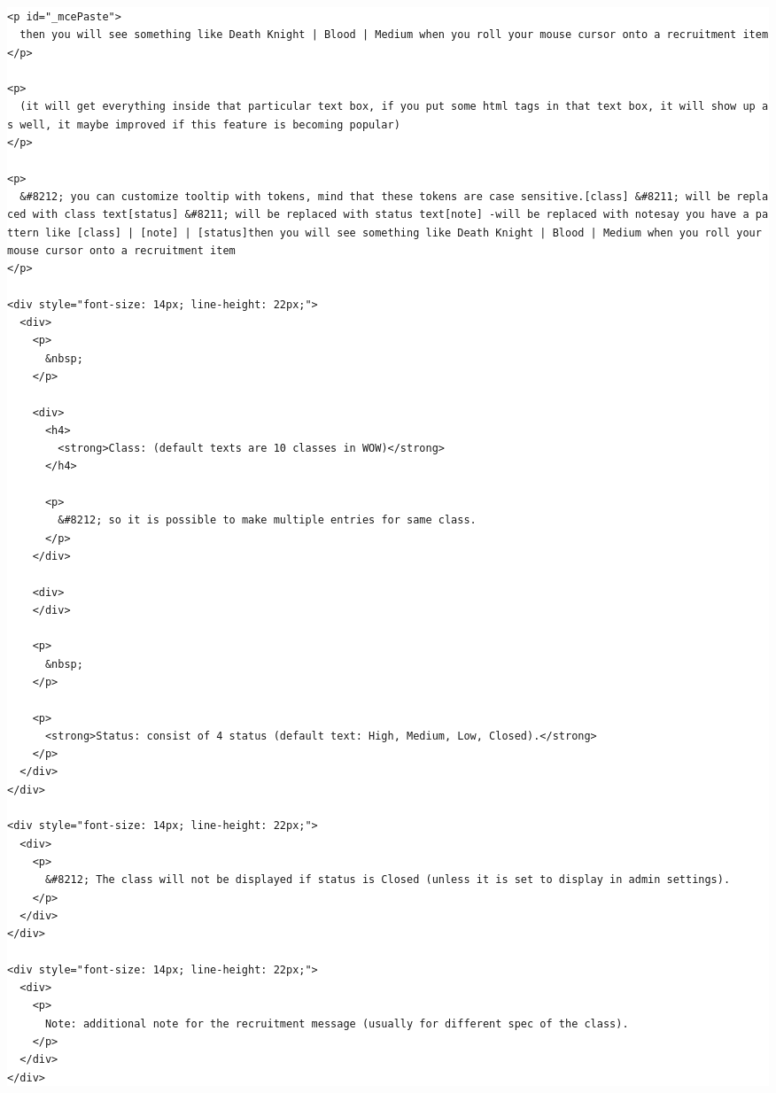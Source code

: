     <p id="_mcePaste">
      then you will see something like Death Knight | Blood | Medium when you roll your mouse cursor onto a recruitment item
    </p>

    <p>
      (it will get everything inside that particular text box, if you put some html tags in that text box, it will show up as well, it maybe improved if this feature is becoming popular)
    </p>

    <p>
      &#8212; you can customize tooltip with tokens, mind that these tokens are case sensitive.[class] &#8211; will be replaced with class text[status] &#8211; will be replaced with status text[note] -will be replaced with notesay you have a pattern like [class] | [note] | [status]then you will see something like Death Knight | Blood | Medium when you roll your mouse cursor onto a recruitment item
    </p>

    <div style="font-size: 14px; line-height: 22px;">
      <div>
        <p>
          &nbsp;
        </p>

        <div>
          <h4>
            <strong>Class: (default texts are 10 classes in WOW)</strong>
          </h4>

          <p>
            &#8212; so it is possible to make multiple entries for same class.
          </p>
        </div>

        <div>
        </div>

        <p>
          &nbsp;
        </p>

        <p>
          <strong>Status: consist of 4 status (default text: High, Medium, Low, Closed).</strong>
        </p>
      </div>
    </div>

    <div style="font-size: 14px; line-height: 22px;">
      <div>
        <p>
          &#8212; The class will not be displayed if status is Closed (unless it is set to display in admin settings).
        </p>
      </div>
    </div>

    <div style="font-size: 14px; line-height: 22px;">
      <div>
        <p>
          Note: additional note for the recruitment message (usually for different spec of the class).
        </p>
      </div>
    </div>
